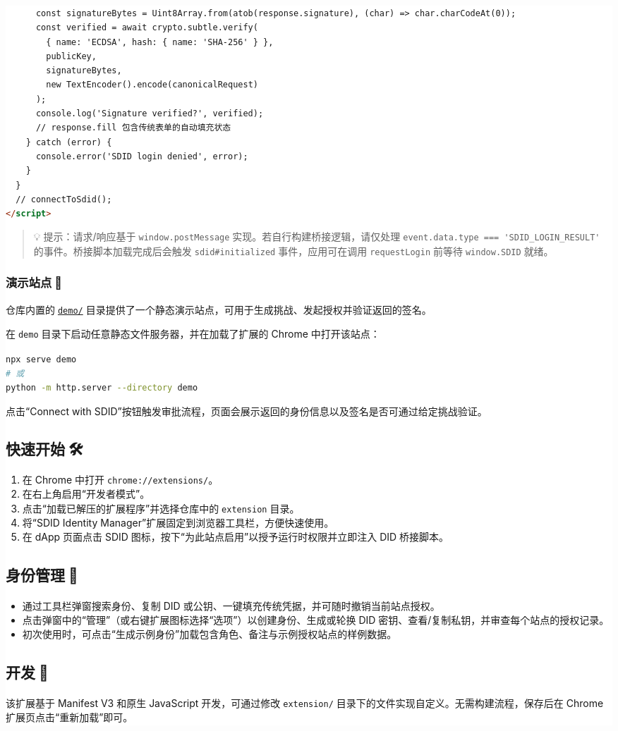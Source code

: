 ```html
      const signatureBytes = Uint8Array.from(atob(response.signature), (char) => char.charCodeAt(0));
      const verified = await crypto.subtle.verify(
        { name: 'ECDSA', hash: { name: 'SHA-256' } },
        publicKey,
        signatureBytes,
        new TextEncoder().encode(canonicalRequest)
      );
      console.log('Signature verified?', verified);
      // response.fill 包含传统表单的自动填充状态
    } catch (error) {
      console.error('SDID login denied', error);
    }
  }
  // connectToSdid();
</script>
```

> 💡 提示：请求/响应基于 `window.postMessage` 实现。若自行构建桥接逻辑，请仅处理 `event.data.type === 'SDID_LOGIN_RESULT'` 的事件。桥接脚本加载完成后会触发 `sdid#initialized` 事件，应用可在调用 `requestLogin` 前等待 `window.SDID` 就绪。

### 演示站点 🧪

仓库内置的 [`demo/`](demo) 目录提供了一个静态演示站点，可用于生成挑战、发起授权并验证返回的签名。

在 `demo` 目录下启动任意静态文件服务器，并在加载了扩展的 Chrome 中打开该站点：

```bash
npx serve demo
# 或
python -m http.server --directory demo
```

点击“Connect with SDID”按钮触发审批流程，页面会展示返回的身份信息以及签名是否可通过给定挑战验证。

## 快速开始 🛠️

1. 在 Chrome 中打开 `chrome://extensions/`。
2. 在右上角启用“开发者模式”。
3. 点击“加载已解压的扩展程序”并选择仓库中的 `extension` 目录。
4. 将“SDID Identity Manager”扩展固定到浏览器工具栏，方便快速使用。
5. 在 dApp 页面点击 SDID 图标，按下“为此站点启用”以授予运行时权限并立即注入 DID 桥接脚本。

## 身份管理 👤

- 通过工具栏弹窗搜索身份、复制 DID 或公钥、一键填充传统凭据，并可随时撤销当前站点授权。
- 点击弹窗中的“管理”（或右键扩展图标选择“选项”）以创建身份、生成或轮换 DID 密钥、查看/复制私钥，并审查每个站点的授权记录。
- 初次使用时，可点击“生成示例身份”加载包含角色、备注与示例授权站点的样例数据。

## 开发 🧰

该扩展基于 Manifest V3 和原生 JavaScript 开发，可通过修改 `extension/` 目录下的文件实现自定义。无需构建流程，保存后在 Chrome 扩展页点击“重新加载”即可。

